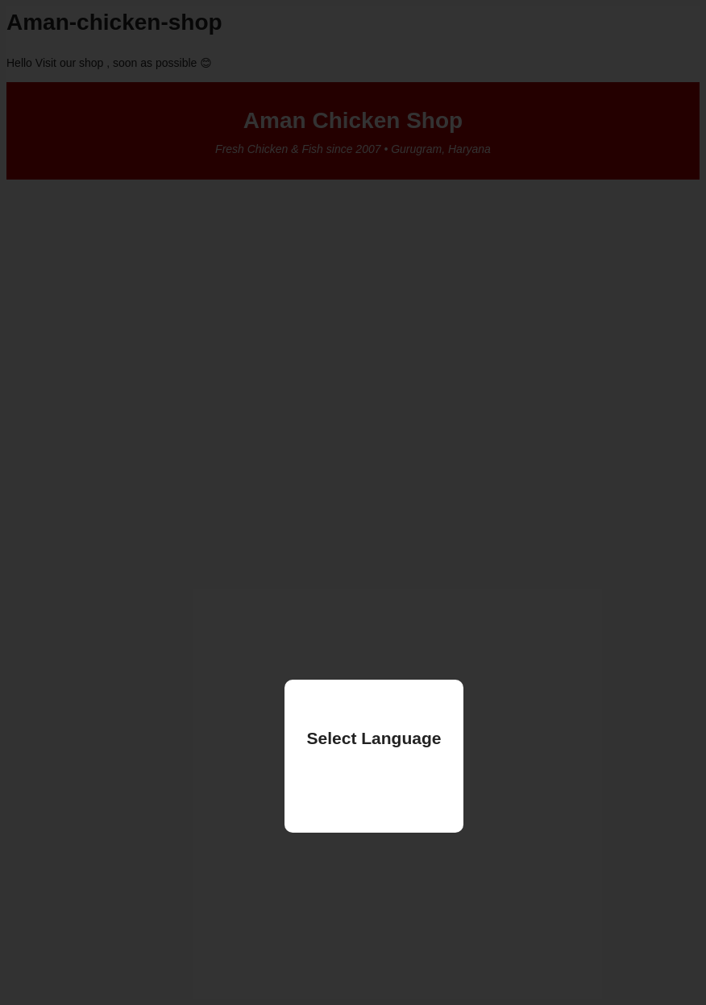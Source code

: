 # Aman-chicken-shop
Hello Visit our shop , soon as possible 😊
<!DOCTYPE html>
<html lang="en">
<head>
  <meta charset="UTF-8" />
  <meta name="viewport" content="width=device-width, initial-scale=1.0" />
  <title>Aman Chicken Shop | Fresh Chicken & Fish since 2007</title>
  <style>
    body {margin:0;font-family:Arial,Helvetica,sans-serif;background:#fff;color:#222;}
    header {background:#b30000;color:#fff;text-align:center;padding:2rem 1rem;}
    header h1 {margin:0;font-size:2rem;}
    header p {margin:.3rem 0 0;font-style:italic;}
    nav {background:#fff;border-bottom:2px solid #b30000;text-align:center;}
    nav a {display:inline-block;color:#b30000;padding:1rem;text-decoration:none;font-weight:bold;}
    nav a:hover {background:#b30000;color:#fff;}
    section {padding:2rem 1rem;max-width:900px;margin:auto;}
    .hero {background:url('A_high-resolution_digital_photograph_features_raw_.png') center/cover no-repeat;
           color:#fff;text-shadow:1px 1px 4px #000;padding:6rem 1rem;text-align:center;}
    .hero h2 {font-size:2rem;margin:0;}
    .menu-table {width:100%;border-collapse:collapse;margin-top:1rem;}
    .menu-table td, .menu-table th {border:1px solid #ddd;padding:.6rem;text-align:left;}
    .menu-table th {background:#b30000;color:#fff;}
    .gallery img {width:100%;max-width:280px;margin:.5rem;border-radius:10px;box-shadow:0 0 5px rgba(0,0,0,.3);}
    footer {background:#b30000;color:#fff;text-align:center;padding:1rem;font-size:.9rem;}
    #langModal {position:fixed;top:0;left:0;width:100%;height:100%;background:rgba(0,0,0,.8);
                display:flex;justify-content:center;align-items:center;z-index:1000;}
    #langModal div {background:#fff;padding:2rem;border-radius:10px;text-align:center;}
    #langModal button {margin:.5rem;padding:.6rem 1.2rem;border:none;border-radius:5px;
                       background:#b30000;color:#fff;font-weight:bold;cursor:pointer;}
    #langModal button:hover {background:#900;}
    @media(max-width:600px){header h1{font-size:1.5rem;}.hero h2{font-size:1.3rem;}}
  </style>
</head>
<body>


<div id="langModal">
  <div>
    <h2>Select Language</h2>
    <div id="langBtns"></div>
  </div>
</div>

<header>
  <h1>Aman Chicken Shop</h1>
  <p>Fresh Chicken & Fish since 2007 • Gurugram, Haryana</p>
</header>
